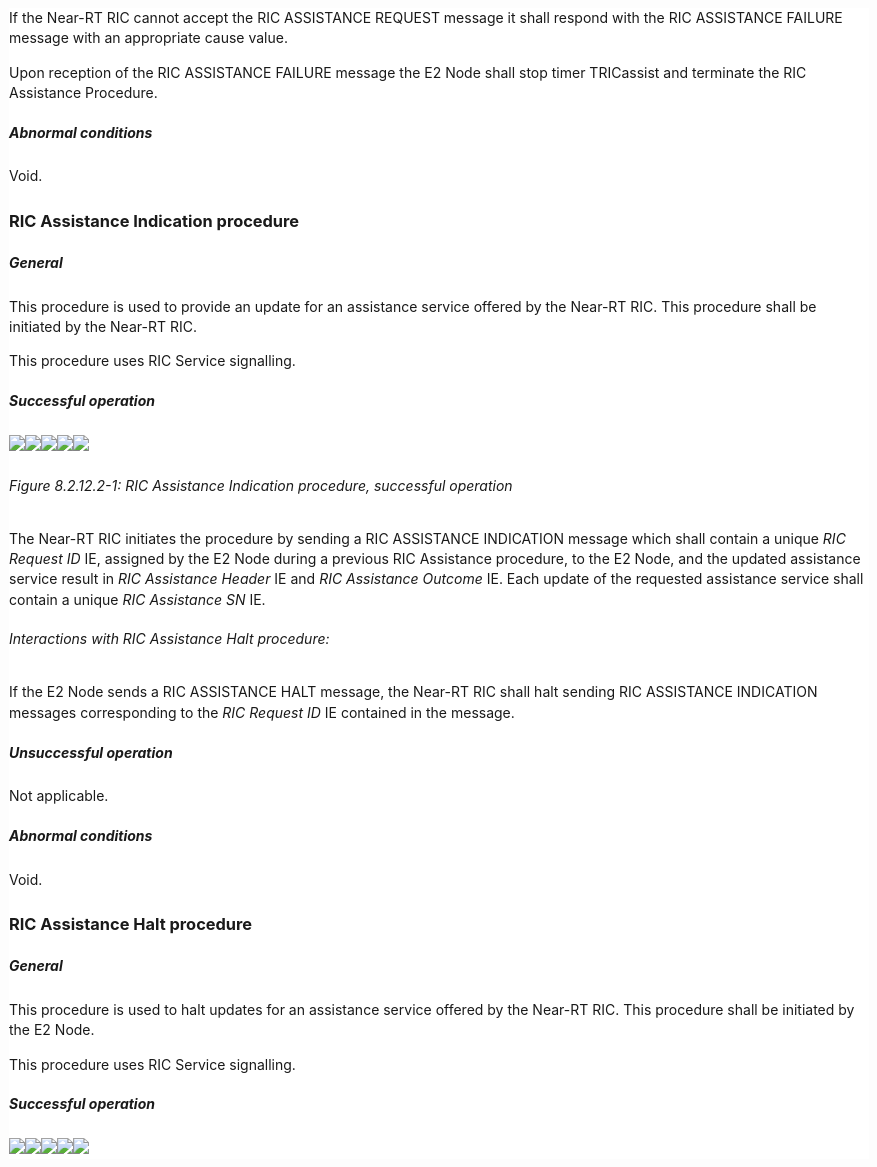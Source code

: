 If the Near-RT RIC cannot accept the RIC ASSISTANCE REQUEST message it shall respond with the RIC ASSISTANCE FAILURE message with an appropriate cause value.

Upon reception of the RIC ASSISTANCE FAILURE message the E2 Node shall stop timer TRICassist and terminate the RIC Assistance Procedure.

##### Abnormal conditions

Void.

### RIC Assistance Indication procedure

##### General

This procedure is used to provide an update for an assistance service offered by the Near-RT RIC. This procedure shall be initiated by the Near-RT RIC.

This procedure uses RIC Service signalling.

##### Successful operation

![]({{site.baseurl}}/assets/images/a48093d134e0.png)![]({{site.baseurl}}/assets/images/27c8138869cd.png)![]({{site.baseurl}}/assets/images/57b24a5820ba.png)![]({{site.baseurl}}/assets/images/3e7a85d79811.png)![]({{site.baseurl}}/assets/images/04ce8365a610.png)

###### Figure 8.2.12.2-1: RIC Assistance Indication procedure, successful operation

The Near-RT RIC initiates the procedure by sending a RIC ASSISTANCE INDICATION message which shall contain a unique *RIC Request ID* IE, assigned by the E2 Node during a previous RIC Assistance procedure, to the E2 Node, and the updated assistance service result in *RIC Assistance Header* IE and *RIC Assistance Outcome* IE. Each update of the requested assistance service shall contain a unique *RIC Assistance SN* IE.

###### Interactions with RIC Assistance Halt procedure:

If the E2 Node sends a RIC ASSISTANCE HALT message, the Near-RT RIC shall halt sending RIC ASSISTANCE INDICATION messages corresponding to the *RIC Request ID* IE contained in the message.

##### Unsuccessful operation

Not applicable.

##### Abnormal conditions

Void.

### RIC Assistance Halt procedure

##### General

This procedure is used to halt updates for an assistance service offered by the Near-RT RIC. This procedure shall be initiated by the E2 Node.

This procedure uses RIC Service signalling.

##### Successful operation

![]({{site.baseurl}}/assets/images/a48093d134e0.png)![]({{site.baseurl}}/assets/images/27c8138869cd.png)![]({{site.baseurl}}/assets/images/adbcb11ce92e.png)![]({{site.baseurl}}/assets/images/ec8de5e8c614.png)![]({{site.baseurl}}/assets/images/0ab3b19b4901.png)
